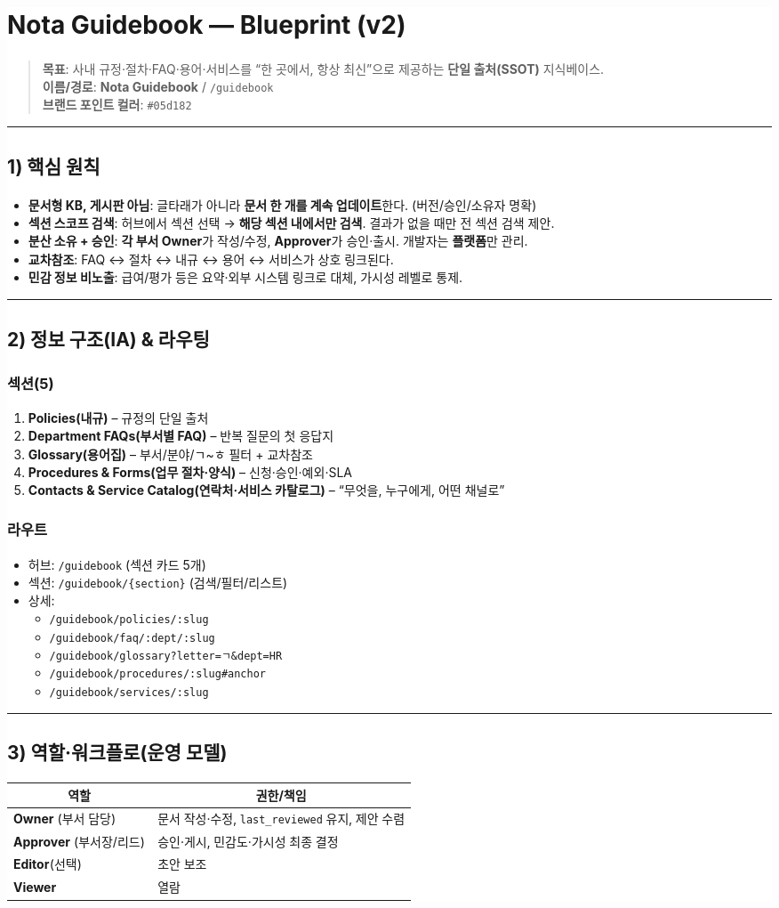 # Nota Guidebook — Blueprint (v2)

> **목표**: 사내 규정·절차·FAQ·용어·서비스를 “한 곳에서, 항상 최신”으로 제공하는 **단일 출처(SSOT)** 지식베이스.  
> **이름/경로**: **Nota Guidebook** / `/guidebook`  
> **브랜드 포인트 컬러**: `#05d182`

---

## 1) 핵심 원칙

- **문서형 KB, 게시판 아님**: 글타래가 아니라 **문서 한 개를 계속 업데이트**한다. (버전/승인/소유자 명확)  
- **섹션 스코프 검색**: 허브에서 섹션 선택 → **해당 섹션 내에서만 검색**. 결과가 없을 때만 전 섹션 검색 제안.  
- **분산 소유 + 승인**: **각 부서 Owner**가 작성/수정, **Approver**가 승인·출시. 개발자는 **플랫폼**만 관리.  
- **교차참조**: FAQ ↔ 절차 ↔ 내규 ↔ 용어 ↔ 서비스가 상호 링크된다.  
- **민감 정보 비노출**: 급여/평가 등은 요약·외부 시스템 링크로 대체, 가시성 레벨로 통제.

---

## 2) 정보 구조(IA) & 라우팅

### 섹션(5)
1. **Policies(내규)** – 규정의 단일 출처  
2. **Department FAQs(부서별 FAQ)** – 반복 질문의 첫 응답지  
3. **Glossary(용어집)** – 부서/분야/ㄱ~ㅎ 필터 + 교차참조  
4. **Procedures & Forms(업무 절차·양식)** – 신청·승인·예외·SLA  
5. **Contacts & Service Catalog(연락처·서비스 카탈로그)** – “무엇을, 누구에게, 어떤 채널로”

### 라우트
- 허브: `/guidebook` (섹션 카드 5개)  
- 섹션: `/guidebook/{section}` (검색/필터/리스트)  
- 상세:  
  - `/guidebook/policies/:slug`  
  - `/guidebook/faq/:dept/:slug`  
  - `/guidebook/glossary?letter=ㄱ&dept=HR`  
  - `/guidebook/procedures/:slug#anchor`  
  - `/guidebook/services/:slug`

---

## 3) 역할·워크플로(운영 모델)

| 역할 | 권한/책임 |
|---|---|
| **Owner** (부서 담당) | 문서 작성·수정, `last_reviewed` 유지, 제안 수렴 |
| **Approver** (부서장/리드) | 승인·게시, 민감도·가시성 최종 결정 |
| **Editor**(선택) | 초안 보조 |
| **Viewer** | 열람 |
